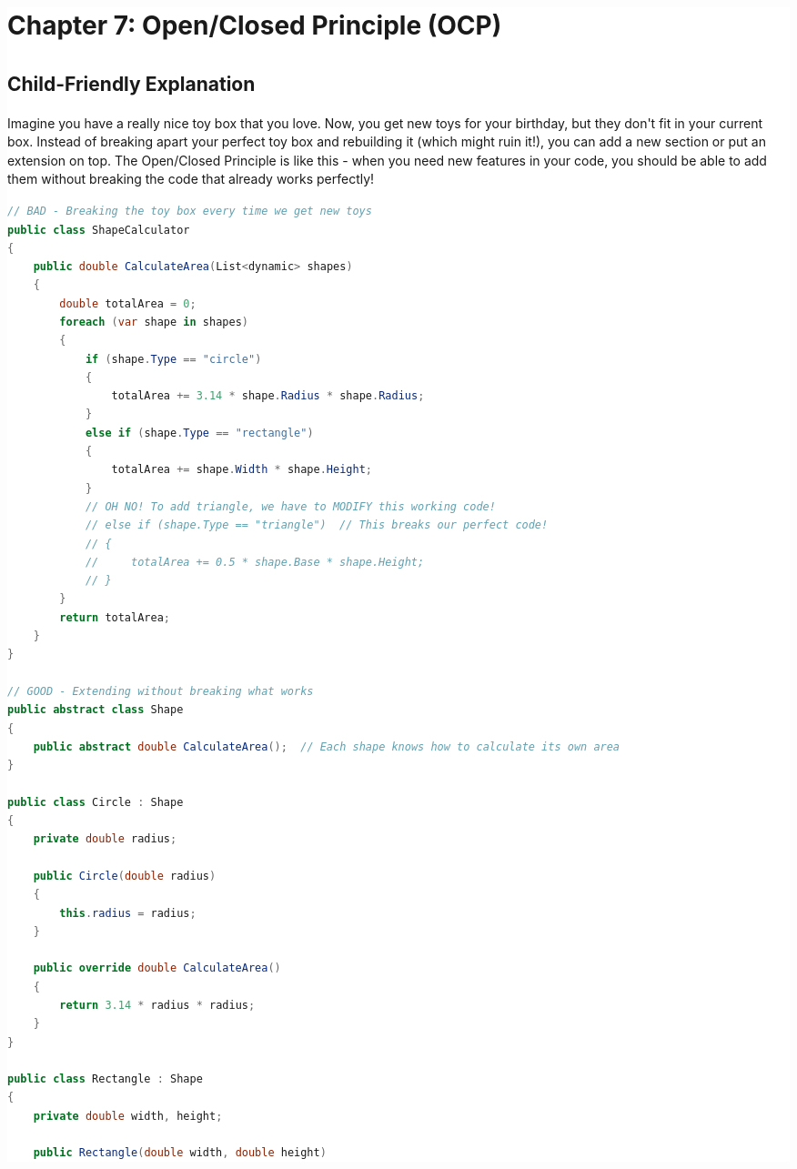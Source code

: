# Chapter 7: Open/Closed Principle (OCP)

## Child-Friendly Explanation
Imagine you have a really nice toy box that you love. Now, you get new toys for your birthday, but they don't fit in your current box. Instead of breaking apart your perfect toy box and rebuilding it (which might ruin it!), you can add a new section or put an extension on top. The Open/Closed Principle is like this - when you need new features in your code, you should be able to add them without breaking the code that already works perfectly!

```csharp
// BAD - Breaking the toy box every time we get new toys
public class ShapeCalculator
{
    public double CalculateArea(List<dynamic> shapes)
    {
        double totalArea = 0;
        foreach (var shape in shapes)
        {
            if (shape.Type == "circle")
            {
                totalArea += 3.14 * shape.Radius * shape.Radius;
            }
            else if (shape.Type == "rectangle")
            {
                totalArea += shape.Width * shape.Height;
            }
            // OH NO! To add triangle, we have to MODIFY this working code!
            // else if (shape.Type == "triangle")  // This breaks our perfect code!
            // {
            //     totalArea += 0.5 * shape.Base * shape.Height;
            // }
        }
        return totalArea;
    }
}

// GOOD - Extending without breaking what works
public abstract class Shape
{
    public abstract double CalculateArea();  // Each shape knows how to calculate its own area
}

public class Circle : Shape
{
    private double radius;
    
    public Circle(double radius)
    {
        this.radius = radius;
    }
    
    public override double CalculateArea()
    {
        return 3.14 * radius * radius;
    }
}

public class Rectangle : Shape
{
    private double width, height;
    
    public Rectangle(double width, double height)
```